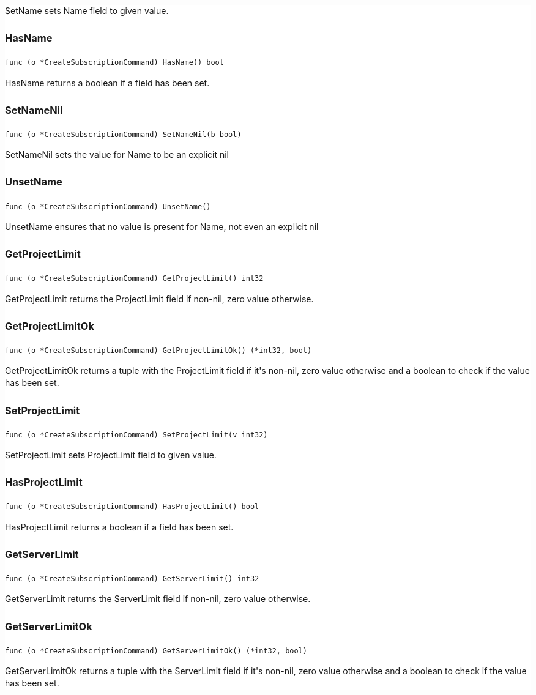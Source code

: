 SetName sets Name field to given value.

### HasName

`func (o *CreateSubscriptionCommand) HasName() bool`

HasName returns a boolean if a field has been set.

### SetNameNil

`func (o *CreateSubscriptionCommand) SetNameNil(b bool)`

 SetNameNil sets the value for Name to be an explicit nil

### UnsetName
`func (o *CreateSubscriptionCommand) UnsetName()`

UnsetName ensures that no value is present for Name, not even an explicit nil
### GetProjectLimit

`func (o *CreateSubscriptionCommand) GetProjectLimit() int32`

GetProjectLimit returns the ProjectLimit field if non-nil, zero value otherwise.

### GetProjectLimitOk

`func (o *CreateSubscriptionCommand) GetProjectLimitOk() (*int32, bool)`

GetProjectLimitOk returns a tuple with the ProjectLimit field if it's non-nil, zero value otherwise
and a boolean to check if the value has been set.

### SetProjectLimit

`func (o *CreateSubscriptionCommand) SetProjectLimit(v int32)`

SetProjectLimit sets ProjectLimit field to given value.

### HasProjectLimit

`func (o *CreateSubscriptionCommand) HasProjectLimit() bool`

HasProjectLimit returns a boolean if a field has been set.

### GetServerLimit

`func (o *CreateSubscriptionCommand) GetServerLimit() int32`

GetServerLimit returns the ServerLimit field if non-nil, zero value otherwise.

### GetServerLimitOk

`func (o *CreateSubscriptionCommand) GetServerLimitOk() (*int32, bool)`

GetServerLimitOk returns a tuple with the ServerLimit field if it's non-nil, zero value otherwise
and a boolean to check if the value has been set.
